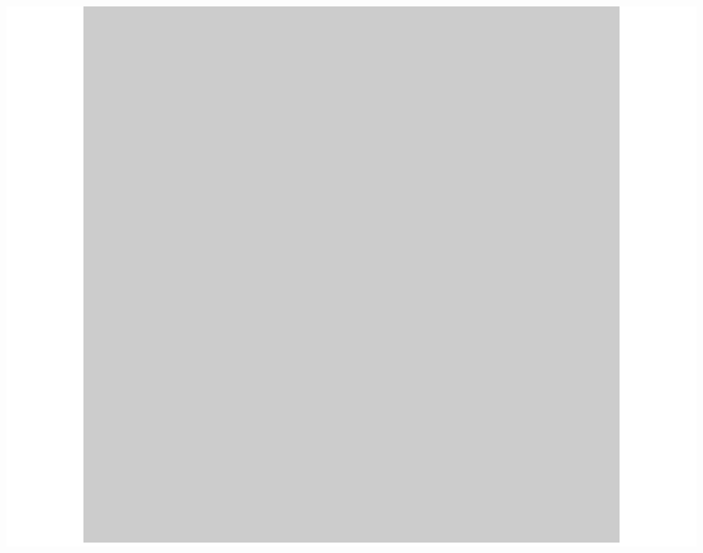 <section class="image-gallery" itemscope itemtype="http://schema.org/ImageGallery">
  <figure itemprop="associatedMedia" itemscope itemtype="http://schema.org/ImageObject">
    <a href="//content.11route.com/posts/2017/phi-phi-thailand/DSC01075-3000.jpg" itemprop="contentUrl" data-size="3000x2004">
      <img src="/images/bg.png" data-src="//content.11route.com/posts/2017/phi-phi-thailand/DSC01075-1000.jpg" width="1000" height="668" itemprop="thumbnail" alt="Phi-Phi, Thailand" />
    </a>
  </figure>
</section>
